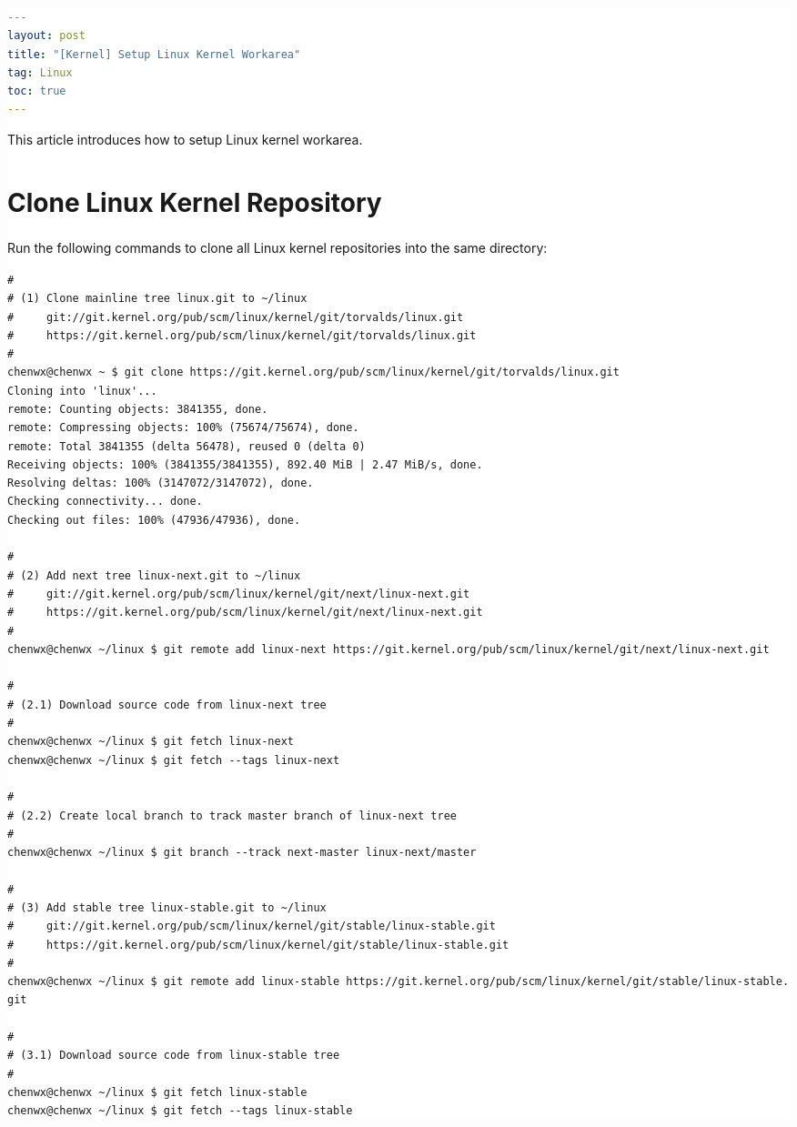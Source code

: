 ```yaml
---
layout: post
title: "[Kernel] Setup Linux Kernel Workarea"
tag: Linux
toc: true
---
```


This article introduces how to setup Linux kernel workarea.



# Clone Linux Kernel Repository

Run the following commands to clone all Linux kernel repositories into the same directory:

```
#
# (1) Clone mainline tree linux.git to ~/linux
#     git://git.kernel.org/pub/scm/linux/kernel/git/torvalds/linux.git
#     https://git.kernel.org/pub/scm/linux/kernel/git/torvalds/linux.git
#
chenwx@chenwx ~ $ git clone https://git.kernel.org/pub/scm/linux/kernel/git/torvalds/linux.git
Cloning into 'linux'...
remote: Counting objects: 3841355, done.
remote: Compressing objects: 100% (75674/75674), done.
remote: Total 3841355 (delta 56478), reused 0 (delta 0)
Receiving objects: 100% (3841355/3841355), 892.40 MiB | 2.47 MiB/s, done.
Resolving deltas: 100% (3147072/3147072), done.
Checking connectivity... done.
Checking out files: 100% (47936/47936), done.

#
# (2) Add next tree linux-next.git to ~/linux
#     git://git.kernel.org/pub/scm/linux/kernel/git/next/linux-next.git
#     https://git.kernel.org/pub/scm/linux/kernel/git/next/linux-next.git
#
chenwx@chenwx ~/linux $ git remote add linux-next https://git.kernel.org/pub/scm/linux/kernel/git/next/linux-next.git

#
# (2.1) Download source code from linux-next tree
#
chenwx@chenwx ~/linux $ git fetch linux-next
chenwx@chenwx ~/linux $ git fetch --tags linux-next

#
# (2.2) Create local branch to track master branch of linux-next tree
#
chenwx@chenwx ~/linux $ git branch --track next-master linux-next/master

#
# (3) Add stable tree linux-stable.git to ~/linux
#     git://git.kernel.org/pub/scm/linux/kernel/git/stable/linux-stable.git
#     https://git.kernel.org/pub/scm/linux/kernel/git/stable/linux-stable.git
#
chenwx@chenwx ~/linux $ git remote add linux-stable https://git.kernel.org/pub/scm/linux/kernel/git/stable/linux-stable.git

#
# (3.1) Download source code from linux-stable tree
#
chenwx@chenwx ~/linux $ git fetch linux-stable
chenwx@chenwx ~/linux $ git fetch --tags linux-stable
```